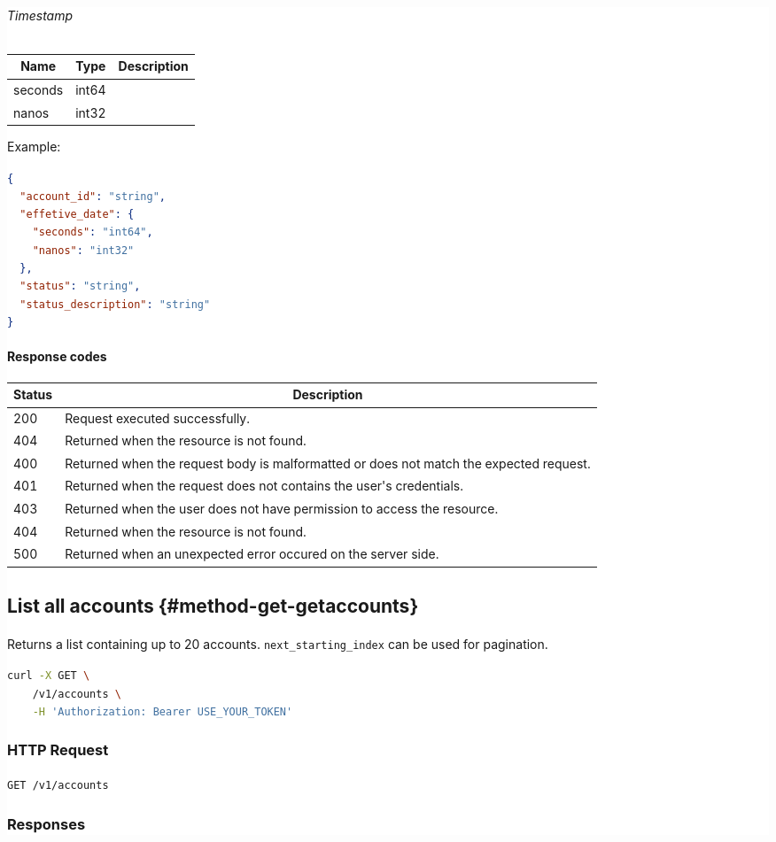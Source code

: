 ###### Timestamp

| Name    | Type  | Description |
|---------|-------|-------------|
| seconds | int64 |             |
| nanos   | int32 |             |

Example:

```json
{
  "account_id": "string",
  "effetive_date": {
    "seconds": "int64",
    "nanos": "int32"
  },
  "status": "string",
  "status_description": "string"
}
```
#### Response codes

| Status | Description                                                                            |
|--------|----------------------------------------------------------------------------------------|
| 200    | Request executed successfully.                                                         |
| 404    | Returned when the resource is not found.                                               |
| 400    | Returned when the request body is malformatted or does not match the expected request. |
| 401    | Returned when the request does not contains the user's credentials.                    |
| 403    | Returned when the user does not have permission to access the resource.                |
| 404    | Returned when the resource is not found.                                               |
| 500    | Returned when an unexpected error occured on the server side.                          |

## List all accounts {#method-get-getaccounts}

Returns a list containing up to 20 accounts. `next_starting_index` can be used for pagination.

```sh
curl -X GET \
	/v1/accounts \
	-H 'Authorization: Bearer USE_YOUR_TOKEN'
```
### HTTP Request

`GET /v1/accounts`

### Responses
